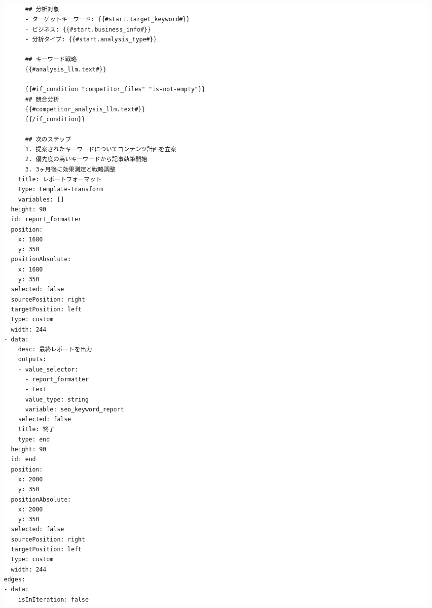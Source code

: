           ## 分析対象
          - ターゲットキーワード: {{#start.target_keyword#}}
          - ビジネス: {{#start.business_info#}}
          - 分析タイプ: {{#start.analysis_type#}}
          
          ## キーワード戦略
          {{#analysis_llm.text#}}
          
          {{#if_condition "competitor_files" "is-not-empty"}}
          ## 競合分析
          {{#competitor_analysis_llm.text#}}
          {{/if_condition}}
          
          ## 次のステップ
          1. 提案されたキーワードについてコンテンツ計画を立案
          2. 優先度の高いキーワードから記事執筆開始
          3. 3ヶ月後に効果測定と戦略調整
        title: レポートフォーマット
        type: template-transform
        variables: []
      height: 90
      id: report_formatter
      position:
        x: 1680
        y: 350
      positionAbsolute:
        x: 1680
        y: 350
      selected: false
      sourcePosition: right
      targetPosition: left
      type: custom
      width: 244
    - data:
        desc: 最終レポートを出力
        outputs:
        - value_selector:
          - report_formatter
          - text
          value_type: string
          variable: seo_keyword_report
        selected: false
        title: 終了
        type: end
      height: 90
      id: end
      position:
        x: 2000
        y: 350
      positionAbsolute:
        x: 2000
        y: 350
      selected: false
      sourcePosition: right
      targetPosition: left
      type: custom
      width: 244
    edges:
    - data:
        isInIteration: false